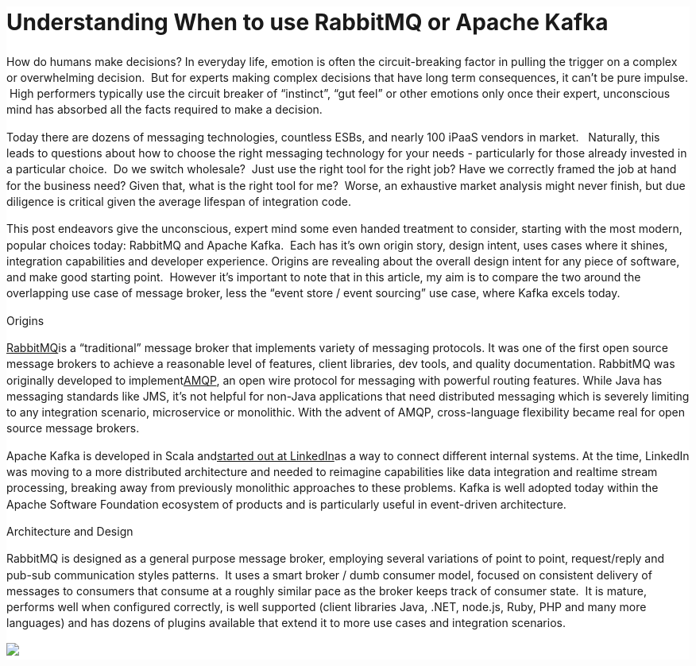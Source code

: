 # Understanding When to use RabbitMQ or Apache Kafka

How do humans make decisions? In everyday life, emotion is often the circuit-breaking factor in pulling the trigger on a complex or overwhelming decision.  But for experts making complex decisions that have long term consequences, it can’t be pure impulse.  High performers typically use the circuit breaker of “instinct”, “gut feel” or other emotions only once their expert, unconscious mind has absorbed all the facts required to make a decision.

Today there are dozens of messaging technologies, countless ESBs, and nearly 100 iPaaS vendors in market.   Naturally, this leads to questions about how to choose the right messaging technology for your needs - particularly for those already invested in a particular choice.  Do we switch wholesale?  Just use the right tool for the right job? Have we correctly framed the job at hand for the business need? Given that, what is the right tool for me?  Worse, an exhaustive market analysis might never finish, but due diligence is critical given the average lifespan of integration code.

This post endeavors give the unconscious, expert mind some even handed treatment to consider, starting with the most modern, popular choices today: RabbitMQ and Apache Kafka.  Each has it’s own origin story, design intent, uses cases where it shines, integration capabilities and developer experience. Origins are revealing about the overall design intent for any piece of software, and make good starting point.  However it’s important to note that in this article, my aim is to compare the two around the overlapping use case of message broker, less the “event store / event sourcing” use case, where Kafka excels today.  
  
Origins

[RabbitMQ](http://rabbitmq.com/)is a “traditional” message broker that implements variety of messaging protocols. It was one of the first open source message brokers to achieve a reasonable level of features, client libraries, dev tools, and quality documentation. RabbitMQ was originally developed to implement[AMQP](http://www.amqp.org/product/overview), an open wire protocol for messaging with powerful routing features. While Java has messaging standards like JMS, it’s not helpful for non-Java applications that need distributed messaging which is severely limiting to any integration scenario, microservice or monolithic. With the advent of AMQP, cross-language flexibility became real for open source message brokers.

Apache Kafka is developed in Scala and[started out at LinkedIn](https://engineering.linkedin.com/distributed-systems/log-what-every-software-engineer-should-know-about-real-time-datas-unifying)as a way to connect different internal systems. At the time, LinkedIn was moving to a more distributed architecture and needed to reimagine capabilities like data integration and realtime stream processing, breaking away from previously monolithic approaches to these problems. Kafka is well adopted today within the Apache Software Foundation ecosystem of products and is particularly useful in event-driven architecture. 

Architecture and Design

RabbitMQ is designed as a general purpose message broker, employing several variations of point to point, request/reply and pub-sub communication styles patterns.  It uses a smart broker / dumb consumer model, focused on consistent delivery of messages to consumers that consume at a roughly similar pace as the broker keeps track of consumer state.  It is mature, performs well when configured correctly, is well supported \(client libraries Java, .NET, node.js, Ruby, PHP and many more languages\) and has dozens of plugins available that extend it to more use cases and integration scenarios.

![](https://lh3.googleusercontent.com/TmA6flkGzB1yc1xK6lGbJZ0YYqO__39trLIPxM62VUjsr09wClmbv9mT3WX4F0cuDssmkiHkekWR6AvXY0iVScuksmLxyM27FaJGYbgPezCIjRs-l8Ct3MfuUU3bRbpfWT6dhVBO)

